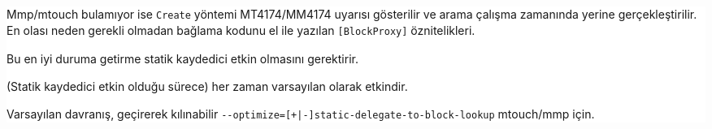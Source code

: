 Mmp/mtouch bulamıyor ise `Create` yöntemi MT4174/MM4174 uyarısı gösterilir ve arama çalışma zamanında yerine gerçekleştirilir.
En olası neden gerekli olmadan bağlama kodunu el ile yazılan `[BlockProxy]` öznitelikleri.

Bu en iyi duruma getirme statik kaydedici etkin olmasını gerektirir.

(Statik kaydedici etkin olduğu sürece) her zaman varsayılan olarak etkindir.

Varsayılan davranış, geçirerek kılınabilir `--optimize=[+|-]static-delegate-to-block-lookup` mtouch/mmp için.


[1]: https://developer.xamarin.com/api/member/UIKit.UIApplication.EnsureUIThread/